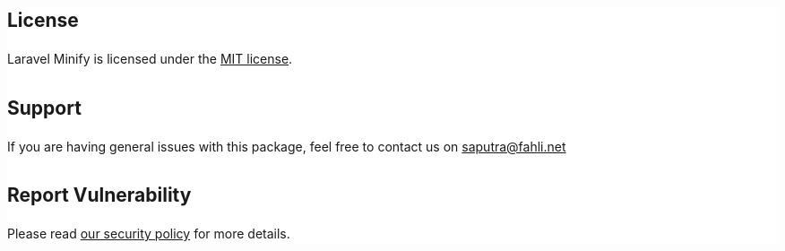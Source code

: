 ## License
Laravel Minify is licensed under the [MIT license](LICENSE).

## Support
If you are having general issues with this package, feel free to contact us on [saputra@fahli.net](mailto:saputra@fahli.net)

## Report Vulnerability
Please read [our security policy](https://github.com/fahlisaputra/laravel-minify/security/policy) for more details.
